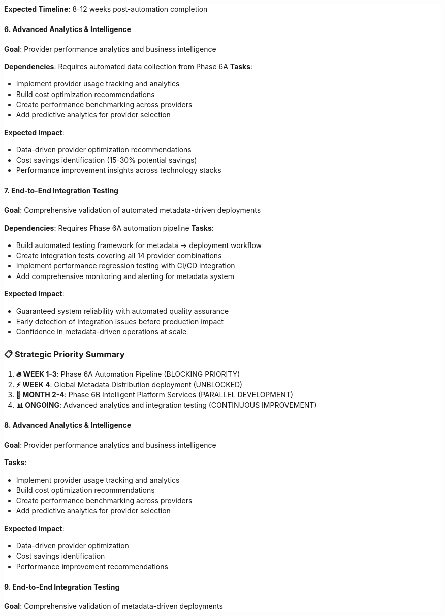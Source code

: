 **Expected Timeline**: 8-12 weeks post-automation completion

#### 6. Advanced Analytics & Intelligence
**Goal**: Provider performance analytics and business intelligence

**Dependencies**: Requires automated data collection from Phase 6A
**Tasks**:
- Implement provider usage tracking and analytics
- Build cost optimization recommendations
- Create performance benchmarking across providers
- Add predictive analytics for provider selection

**Expected Impact**:
- Data-driven provider optimization recommendations
- Cost savings identification (15-30% potential savings)
- Performance improvement insights across technology stacks

#### 7. End-to-End Integration Testing
**Goal**: Comprehensive validation of automated metadata-driven deployments

**Dependencies**: Requires Phase 6A automation pipeline
**Tasks**:
- Build automated testing framework for metadata → deployment workflow
- Create integration tests covering all 14 provider combinations
- Implement performance regression testing with CI/CD integration
- Add comprehensive monitoring and alerting for metadata system

**Expected Impact**:
- Guaranteed system reliability with automated quality assurance
- Early detection of integration issues before production impact
- Confidence in metadata-driven operations at scale

### 📋 **Strategic Priority Summary**

1. **🔥 WEEK 1-3**: Phase 6A Automation Pipeline (BLOCKING PRIORITY)
2. **⚡ WEEK 4**: Global Metadata Distribution deployment (UNBLOCKED)
3. **🚀 MONTH 2-4**: Phase 6B Intelligent Platform Services (PARALLEL DEVELOPMENT)
4. **📊 ONGOING**: Advanced analytics and integration testing (CONTINUOUS IMPROVEMENT)

#### 8. Advanced Analytics & Intelligence
**Goal**: Provider performance analytics and business intelligence

**Tasks**:
- Implement provider usage tracking and analytics
- Build cost optimization recommendations
- Create performance benchmarking across providers
- Add predictive analytics for provider selection

**Expected Impact**:
- Data-driven provider optimization
- Cost savings identification
- Performance improvement recommendations

#### 9. End-to-End Integration Testing
**Goal**: Comprehensive validation of metadata-driven deployments
